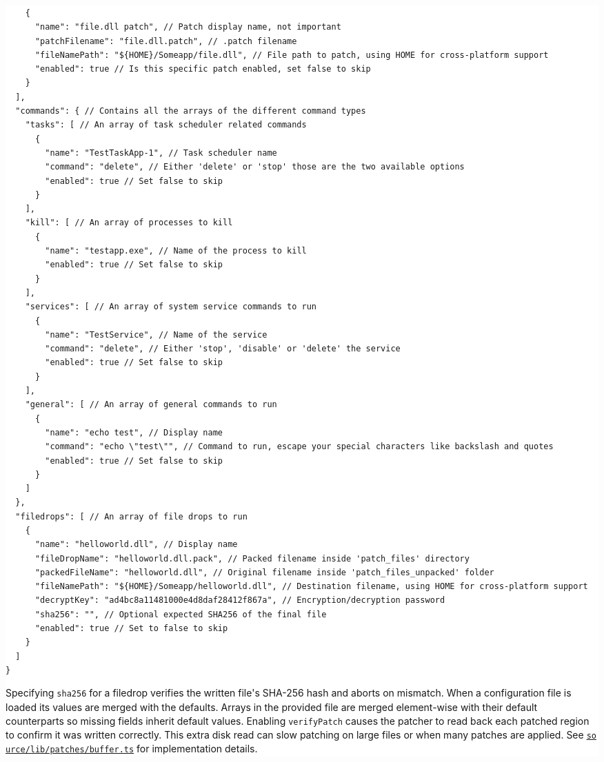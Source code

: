 ```
    {
      "name": "file.dll patch", // Patch display name, not important
      "patchFilename": "file.dll.patch", // .patch filename
      "fileNamePath": "${HOME}/Someapp/file.dll", // File path to patch, using HOME for cross-platform support
      "enabled": true // Is this specific patch enabled, set false to skip
    }
  ],
  "commands": { // Contains all the arrays of the different command types
    "tasks": [ // An array of task scheduler related commands
      {
        "name": "TestTaskApp-1", // Task scheduler name
        "command": "delete", // Either 'delete' or 'stop' those are the two available options
        "enabled": true // Set false to skip
      }
    ],
    "kill": [ // An array of processes to kill
      {
        "name": "testapp.exe", // Name of the process to kill
        "enabled": true // Set false to skip
      }
    ],
    "services": [ // An array of system service commands to run
      {
        "name": "TestService", // Name of the service
        "command": "delete", // Either 'stop', 'disable' or 'delete' the service
        "enabled": true // Set false to skip
      }
    ],
    "general": [ // An array of general commands to run
      {
        "name": "echo test", // Display name
        "command": "echo \"test\"", // Command to run, escape your special characters like backslash and quotes
        "enabled": true // Set false to skip
      }
    ]
  },
  "filedrops": [ // An array of file drops to run
    {
      "name": "helloworld.dll", // Display name
      "fileDropName": "helloworld.dll.pack", // Packed filename inside 'patch_files' directory
      "packedFileName": "helloworld.dll", // Original filename inside 'patch_files_unpacked' folder
      "fileNamePath": "${HOME}/Someapp/helloworld.dll", // Destination filename, using HOME for cross-platform support
      "decryptKey": "ad4bc8a11481000e4d8daf28412f867a", // Encryption/decryption password
      "sha256": "", // Optional expected SHA256 of the final file
      "enabled": true // Set to false to skip
    }
  ]
}

```
Specifying `sha256` for a filedrop verifies the written file's SHA-256 hash and aborts on mismatch.
When a configuration file is loaded its values are merged with the defaults.
Arrays in the provided file are merged element-wise with their default
counterparts so missing fields inherit default values.
Enabling `verifyPatch` causes the patcher to read back each patched region to confirm it was written correctly. This extra disk read can slow patching on large files or when many patches are applied. See [`source/lib/patches/buffer.ts`](./source/lib/patches/buffer.ts) for implementation details.
